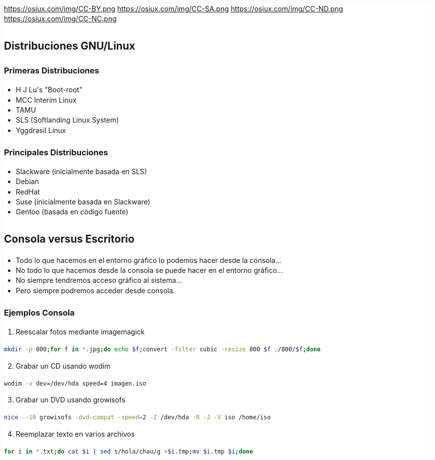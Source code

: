 <https://osiux.com/img/CC-BY.png> <https://osiux.com/img/CC-SA.png> <https://osiux.com/img/CC-ND.png>
<https://osiux.com/img/CC-NC.png>

## Distribuciones GNU/Linux

### Primeras Distribuciones

-   H J Lu\'s \"Boot-root\"
-   MCC Interim Linux
-   TAMU
-   SLS (Softlanding Linux System)
-   Yggdrasil Linux

### Principales Distribuciones

-   Slackware (inicialmente basada en SLS)
-   Debian
-   RedHat
-   Suse (inicialmente basada en Slackware)
-   Gentoo (basada en código fuente)

## Consola versus Escritorio

-   Todo lo que hacemos en el entorno gráfico lo podemos hacer desde la
consola...
-   No todo lo que hacemos desde la consola se puede hacer en el entorno
gráfico...
-   No siempre tendremos acceso gráfico al sistema...
-   Pero siempre podremos acceder desde consola.

### Ejemplos Consola

1.  Reescalar fotos mediante imagemagick

``` {.bash org-language="sh" exports="code"}
mkdir -p 800;for f in *.jpg;do echo $f;convert -filter cubic -resize 800 $f ./800/$f;done
```

2.  Grabar un CD usando wodim

``` {.bash org-language="sh" exports="code"}
wodim -v dev=/dev/hda speed=4 imagen.iso
```

3.  Grabar un DVD usando growisofs

``` {.bash org-language="sh" exports="code"}
nice --10 growisofs -dvd-compat -speed=2 -Z /dev/hda -R -J -V iso /home/iso
```

4.  Reemplazar texto en varios archivos

``` {.bash org-language="sh" exports="code"}
for i in *.txt;do cat $i | sed s/hola/chau/g >$i.tmp;mv $i.tmp $i;done
```
